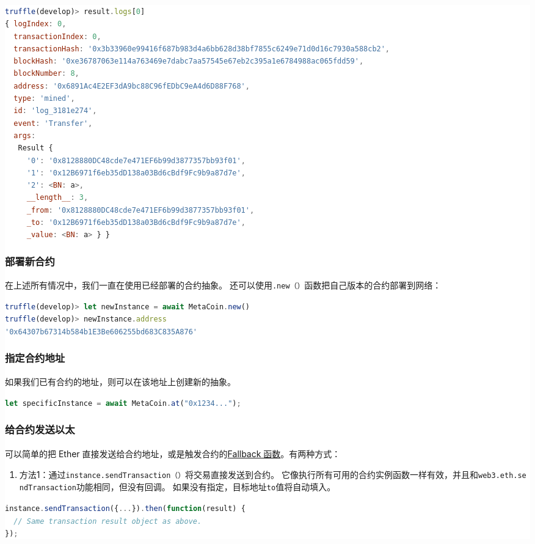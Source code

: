 
```javascript
truffle(develop)> result.logs[0]
{ logIndex: 0,
  transactionIndex: 0,
  transactionHash: '0x3b33960e99416f687b983d4a6bb628d38bf7855c6249e71d0d16c7930a588cb2',
  blockHash: '0xe36787063e114a763469e7dabc7aa57545e67eb2c395a1e6784988ac065fdd59',
  blockNumber: 8,
  address: '0x6891Ac4E2EF3dA9bc88C96fEDbC9eA4d6D88F768',
  type: 'mined',
  id: 'log_3181e274',
  event: 'Transfer',
  args:
   Result {
     '0': '0x8128880DC48cde7e471EF6b99d3877357bb93f01',
     '1': '0x12B6971f6eb35dD138a03Bd6cBdf9Fc9b9a87d7e',
     '2': <BN: a>,
     __length__: 3,
     _from: '0x8128880DC48cde7e471EF6b99d3877357bb93f01',
     _to: '0x12B6971f6eb35dD138a03Bd6cBdf9Fc9b9a87d7e',
     _value: <BN: a> } }
```

### 部署新合约


在上述所有情况中，我们一直在使用已经部署的合约抽象。 还可以使用`.new（）`函数把自己版本的合约部署到网络：


```javascript
truffle(develop)> let newInstance = await MetaCoin.new()
truffle(develop)> newInstance.address
'0x64307b67314b584b1E3Be606255bd683C835A876'
```

### 指定合约地址

如果我们已有合约的地址，则可以在该地址上创建新的抽象。


```javascript
let specificInstance = await MetaCoin.at("0x1234...");
```

### 给合约发送以太

可以简单的把 Ether 直接发送给合约地址，或是触发合约的[Fallback 函数](https://learnblockchain.cn/docs/solidity/contracts.html#fallback)。有两种方式：

1. 方法1：通过`instance.sendTransaction（）`将交易直接发送到合约。 它像执行所有可用的合约实例函数一样有效，并且和`web3.eth.sendTransaction`功能相同，但没有回调。 如果没有指定，目标地址`to`值将自动填入。


```javascript
instance.sendTransaction({...}).then(function(result) {
  // Same transaction result object as above.
});
```
